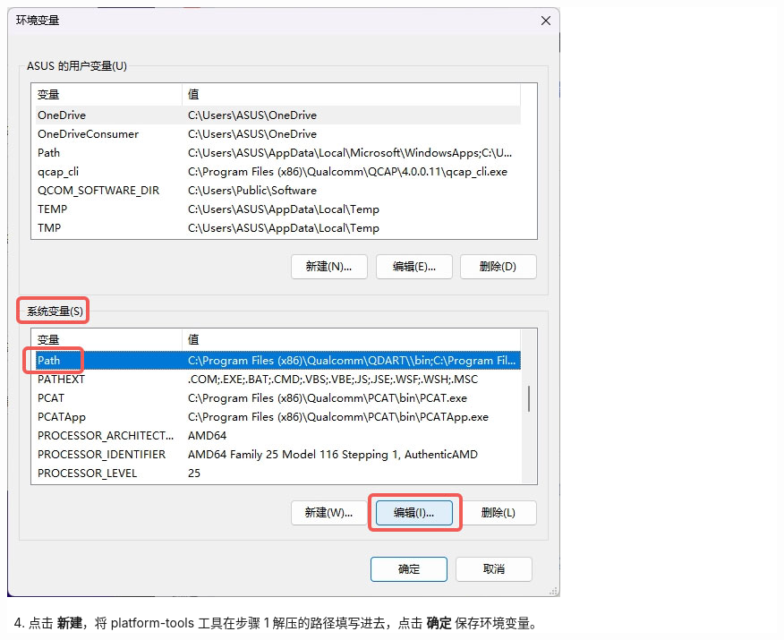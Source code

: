    ![](images/image-50.jpg)

4. 点击 **新建**，将 platform-tools 工具在步骤 1 解压的路径填写进去，点击 **确定&#x20;**&#x4FDD;存环境变量。
